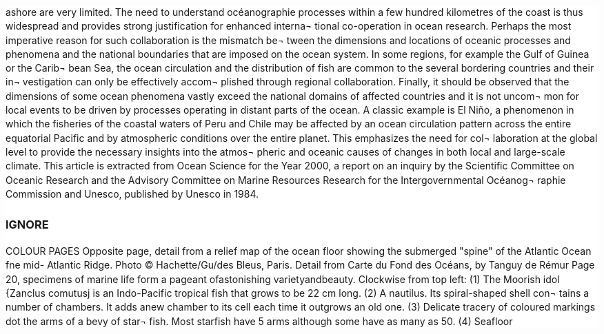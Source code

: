 ashore are very limited. The need to
understand océanographie processes
within a few hundred kilometres of the
coast is thus widespread and provides
strong justification for enhanced interna¬
tional co-operation in ocean research.
Perhaps the most imperative reason for
such collaboration is the mismatch be¬
tween the dimensions and locations of
oceanic processes and phenomena and
the national boundaries that are imposed
on the ocean system. In some regions, for
example the Gulf of Guinea or the Carib¬
bean Sea, the ocean circulation and the
distribution of fish are common to the
several bordering countries and their in¬
vestigation can only be effectively accom¬
plished through regional collaboration.
Finally, it should be observed that the
dimensions of some ocean phenomena
vastly exceed the national domains of
affected countries and it is not uncom¬
mon for local events to be driven by
processes operating in distant parts of the
ocean. A classic example is El Niño, a
phenomenon in which the fisheries of the
coastal waters of Peru and Chile may be
affected by an ocean circulation pattern
across the entire equatorial Pacific and by
atmospheric conditions over the entire
planet. This emphasizes the need for col¬
laboration at the global level to provide
the necessary insights into the atmos¬
pheric and oceanic causes of changes in
both local and large-scale climate.
This article is extracted from Ocean Science for
the Year 2000, a report on an inquiry by the
Scientific Committee on Oceanic Research and
the Advisory Committee on Marine Resources
Research for the Intergovernmental Océanog¬
raphie Commission and Unesco, published by
Unesco in 1984.

### IGNORE

COLOUR PAGES
Opposite page, detail from a relief map of
the ocean floor showing the submerged
"spine" of the Atlantic Ocean fne mid-
Atlantic Ridge.
Photo © Hachette/Gu/des Bleus, Paris. Detail from Carte du
Fond des Océans, by Tanguy de Rémur
Page 20, specimens of marine life form a
pageant ofastonishing varietyandbeauty.
Clockwise from top left: (1) The Moorish
idol {Zanclus comutusj is an Indo-Pacific
tropical fish that grows to be 22 cm long.
(2) A nautilus. Its spiral-shaped shell con¬
tains a number of chambers. It adds anew
chamber to its cell each time it outgrows
an old one. (3) Delicate tracery of coloured
markings dot the arms of a bevy of star¬
fish. Most starfish have 5 arms although
some have as many as 50. (4) Seafloor